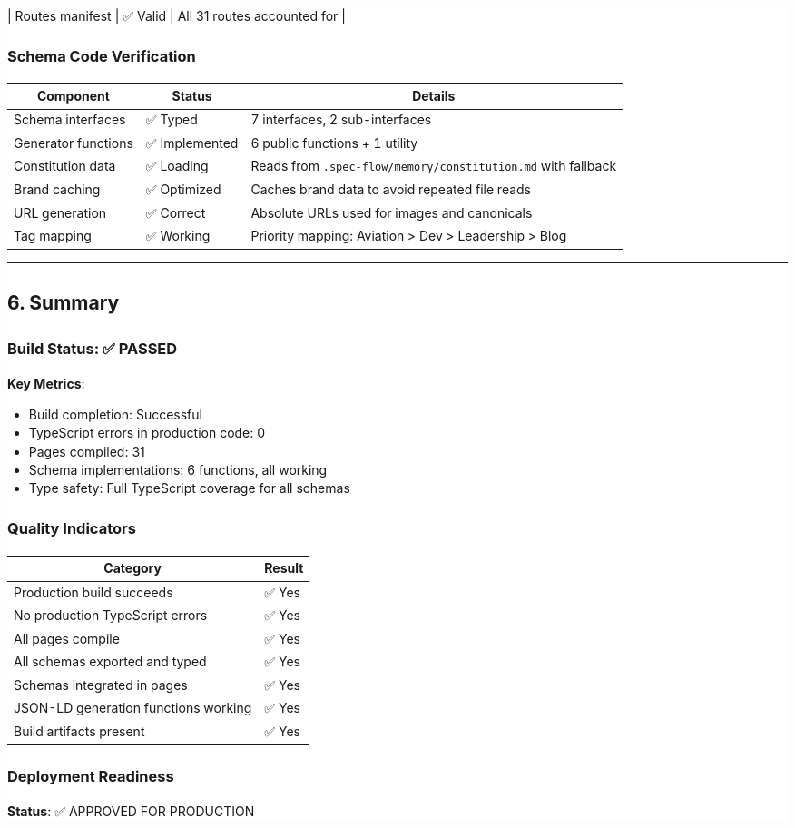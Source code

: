 | Routes manifest | ✅ Valid | All 31 routes accounted for |

### Schema Code Verification

| Component | Status | Details |
|-----------|--------|---------|
| Schema interfaces | ✅ Typed | 7 interfaces, 2 sub-interfaces |
| Generator functions | ✅ Implemented | 6 public functions + 1 utility |
| Constitution data | ✅ Loading | Reads from `.spec-flow/memory/constitution.md` with fallback |
| Brand caching | ✅ Optimized | Caches brand data to avoid repeated file reads |
| URL generation | ✅ Correct | Absolute URLs used for images and canonicals |
| Tag mapping | ✅ Working | Priority mapping: Aviation > Dev > Leadership > Blog |

---

## 6. Summary

### Build Status: ✅ PASSED

**Key Metrics**:
- Build completion: Successful
- TypeScript errors in production code: 0
- Pages compiled: 31
- Schema implementations: 6 functions, all working
- Type safety: Full TypeScript coverage for all schemas

### Quality Indicators

| Category | Result |
|----------|--------|
| Production build succeeds | ✅ Yes |
| No production TypeScript errors | ✅ Yes |
| All pages compile | ✅ Yes |
| All schemas exported and typed | ✅ Yes |
| Schemas integrated in pages | ✅ Yes |
| JSON-LD generation functions working | ✅ Yes |
| Build artifacts present | ✅ Yes |

### Deployment Readiness

**Status**: ✅ APPROVED FOR PRODUCTION
